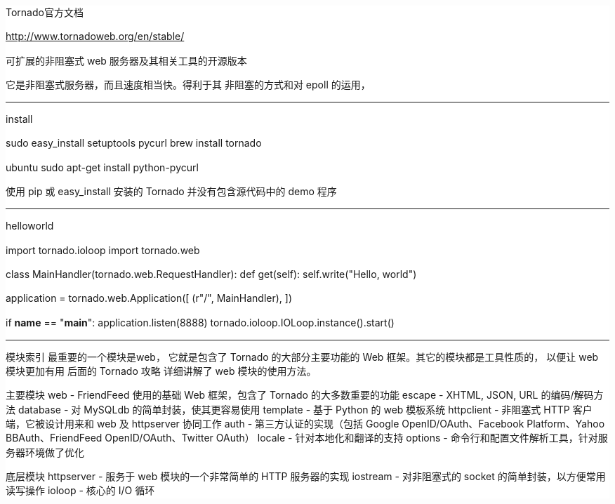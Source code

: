 Tornado官方文档

http://www.tornadoweb.org/en/stable/

可扩展的非阻塞式 web 服务器及其相关工具的开源版本

它是非阻塞式服务器，而且速度相当快。得利于其 非阻塞的方式和对 epoll 的运用，

------------------

install

sudo easy_install setuptools pycurl
brew install tornado

ubuntu
sudo apt-get install python-pycurl

使用 pip 或 easy_install 安装的 Tornado 并没有包含源代码中的 demo 程序


----------------
helloworld

import tornado.ioloop
import tornado.web

class MainHandler(tornado.web.RequestHandler):
    def get(self):
        self.write("Hello, world")

application = tornado.web.Application([
    (r"/", MainHandler),
])

if __name__ == "__main__":
    application.listen(8888)
    tornado.ioloop.IOLoop.instance().start()

---------------

模块索引
最重要的一个模块是web， 它就是包含了 Tornado 的大部分主要功能的 Web 框架。其它的模块都是工具性质的， 以便让 web 模块更加有用 后面的 Tornado 攻略 详细讲解了 web 模块的使用方法。

主要模块
web - FriendFeed 使用的基础 Web 框架，包含了 Tornado 的大多数重要的功能
escape - XHTML, JSON, URL 的编码/解码方法
database - 对 MySQLdb 的简单封装，使其更容易使用
template - 基于 Python 的 web 模板系统
httpclient - 非阻塞式 HTTP 客户端，它被设计用来和 web 及 httpserver 协同工作
auth - 第三方认证的实现（包括 Google OpenID/OAuth、Facebook Platform、Yahoo BBAuth、FriendFeed OpenID/OAuth、Twitter OAuth）
locale - 针对本地化和翻译的支持
options - 命令行和配置文件解析工具，针对服务器环境做了优化

底层模块
httpserver - 服务于 web 模块的一个非常简单的 HTTP 服务器的实现
iostream - 对非阻塞式的 socket 的简单封装，以方便常用读写操作
ioloop - 核心的 I/O 循环
